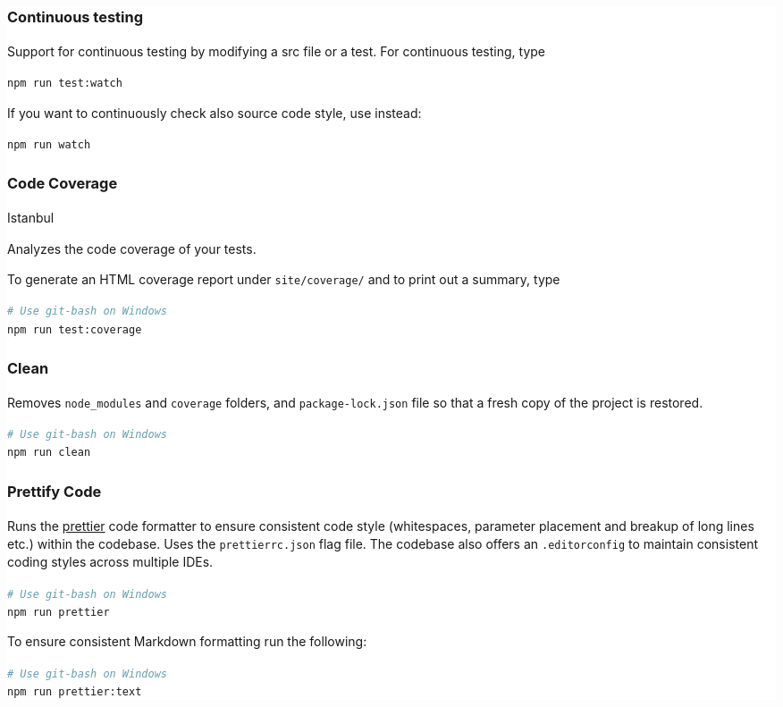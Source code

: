 ### Continuous testing

Support for continuous testing by modifying a src file or a test. For continuous testing, type

```bash
npm run test:watch
```

If you want to continuously check also source code style, use instead:

```bash
npm run watch
```

### Code Coverage

Istanbul

Analyzes the code coverage of your tests.

To generate an HTML coverage report under `site/coverage/` and to print out a summary, type

```bash
# Use git-bash on Windows
npm run test:coverage
```

### Clean

Removes `node_modules` and `coverage` folders, and `package-lock.json` file so that a fresh copy of the project is
restored.

```bash
# Use git-bash on Windows
npm run clean
```

### Prettify Code

Runs the [prettier](https://prettier.io) code formatter to ensure consistent code style (whitespaces, parameter
placement and breakup of long lines etc.) within the codebase. Uses the `prettierrc.json` flag file. The codebase also
offers an `.editorconfig` to maintain consistent coding styles across multiple IDEs.

```bash
# Use git-bash on Windows
npm run prettier
```

To ensure consistent Markdown formatting run the following:

```bash
# Use git-bash on Windows
npm run prettier:text
```
